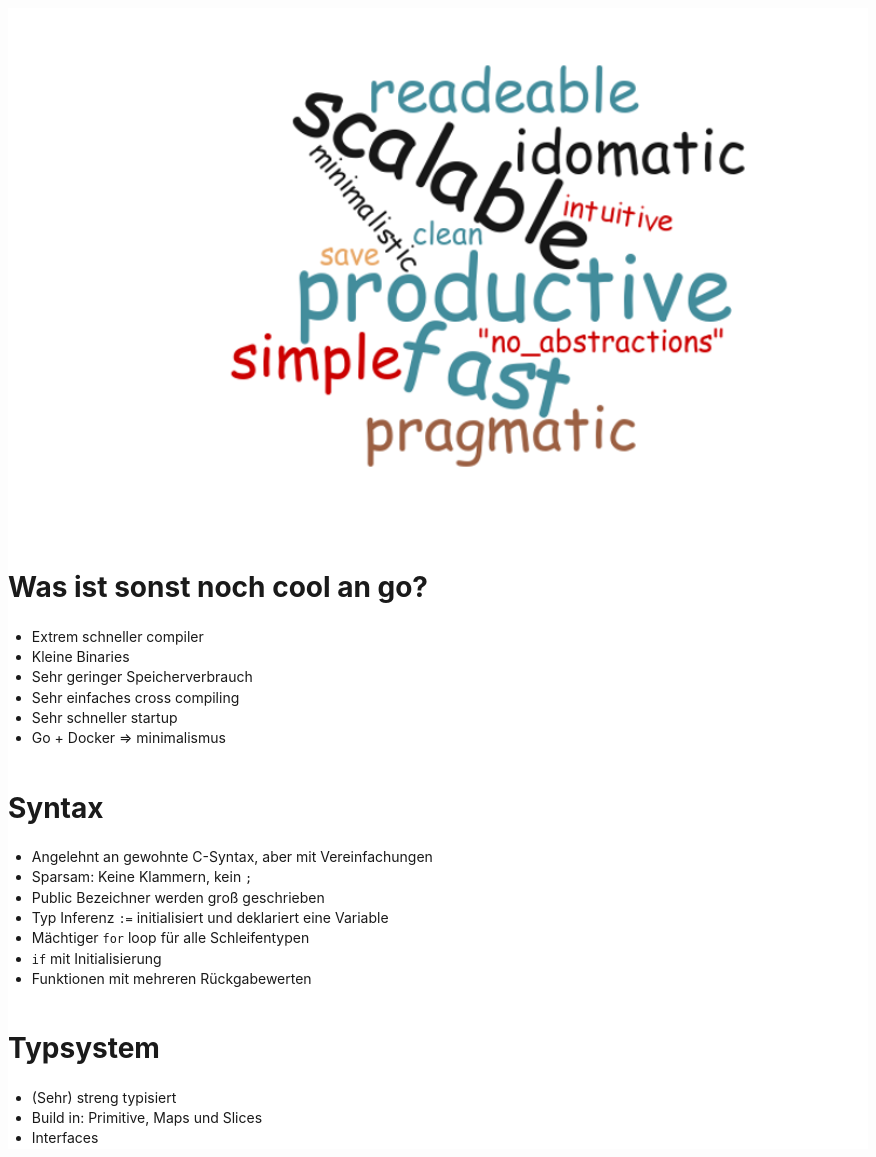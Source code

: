 ![Golang Charakter](images/golang_characteristics.png)

Was ist sonst noch cool an go?
===============================

* Extrem schneller compiler
* Kleine Binaries
* Sehr geringer Speicherverbrauch
* Sehr einfaches cross compiling
* Sehr schneller startup
* Go + Docker => minimalismus

Syntax
=================
* Angelehnt an gewohnte C-Syntax, aber mit Vereinfachungen
* Sparsam: Keine Klammern, kein `;`
* Public Bezeichner werden groß geschrieben
* Typ Inferenz `:=` initialisiert und deklariert eine Variable
* Mächtiger `for` loop für alle Schleifentypen
* `if` mit Initialisierung
* Funktionen mit mehreren Rückgabewerten

Typsystem
=================
* (Sehr) streng typisiert
* Build in: Primitive, Maps und Slices
* Interfaces
